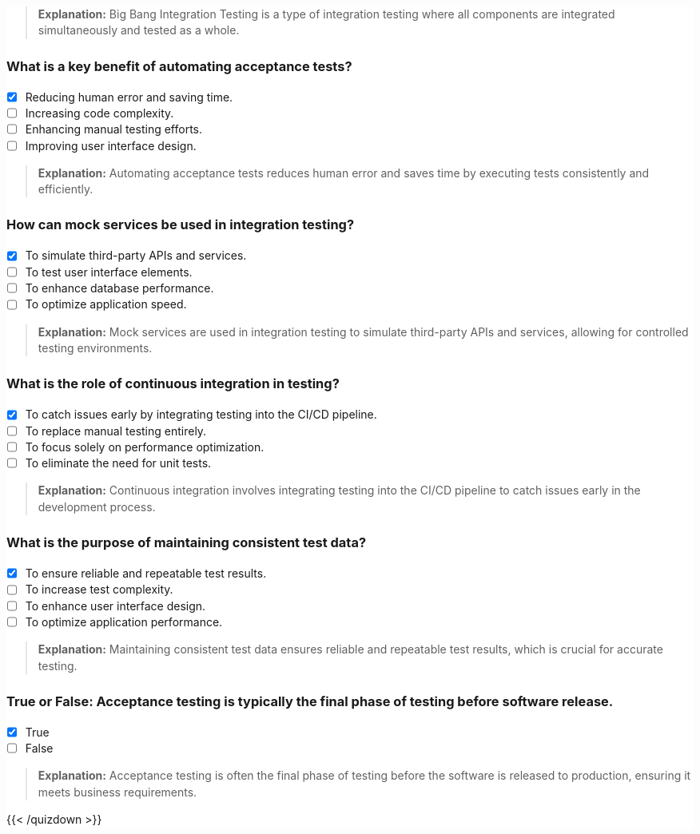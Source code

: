 > **Explanation:** Big Bang Integration Testing is a type of integration testing where all components are integrated simultaneously and tested as a whole.

### What is a key benefit of automating acceptance tests?

- [x] Reducing human error and saving time.
- [ ] Increasing code complexity.
- [ ] Enhancing manual testing efforts.
- [ ] Improving user interface design.

> **Explanation:** Automating acceptance tests reduces human error and saves time by executing tests consistently and efficiently.

### How can mock services be used in integration testing?

- [x] To simulate third-party APIs and services.
- [ ] To test user interface elements.
- [ ] To enhance database performance.
- [ ] To optimize application speed.

> **Explanation:** Mock services are used in integration testing to simulate third-party APIs and services, allowing for controlled testing environments.

### What is the role of continuous integration in testing?

- [x] To catch issues early by integrating testing into the CI/CD pipeline.
- [ ] To replace manual testing entirely.
- [ ] To focus solely on performance optimization.
- [ ] To eliminate the need for unit tests.

> **Explanation:** Continuous integration involves integrating testing into the CI/CD pipeline to catch issues early in the development process.

### What is the purpose of maintaining consistent test data?

- [x] To ensure reliable and repeatable test results.
- [ ] To increase test complexity.
- [ ] To enhance user interface design.
- [ ] To optimize application performance.

> **Explanation:** Maintaining consistent test data ensures reliable and repeatable test results, which is crucial for accurate testing.

### True or False: Acceptance testing is typically the final phase of testing before software release.

- [x] True
- [ ] False

> **Explanation:** Acceptance testing is often the final phase of testing before the software is released to production, ensuring it meets business requirements.

{{< /quizdown >}}
